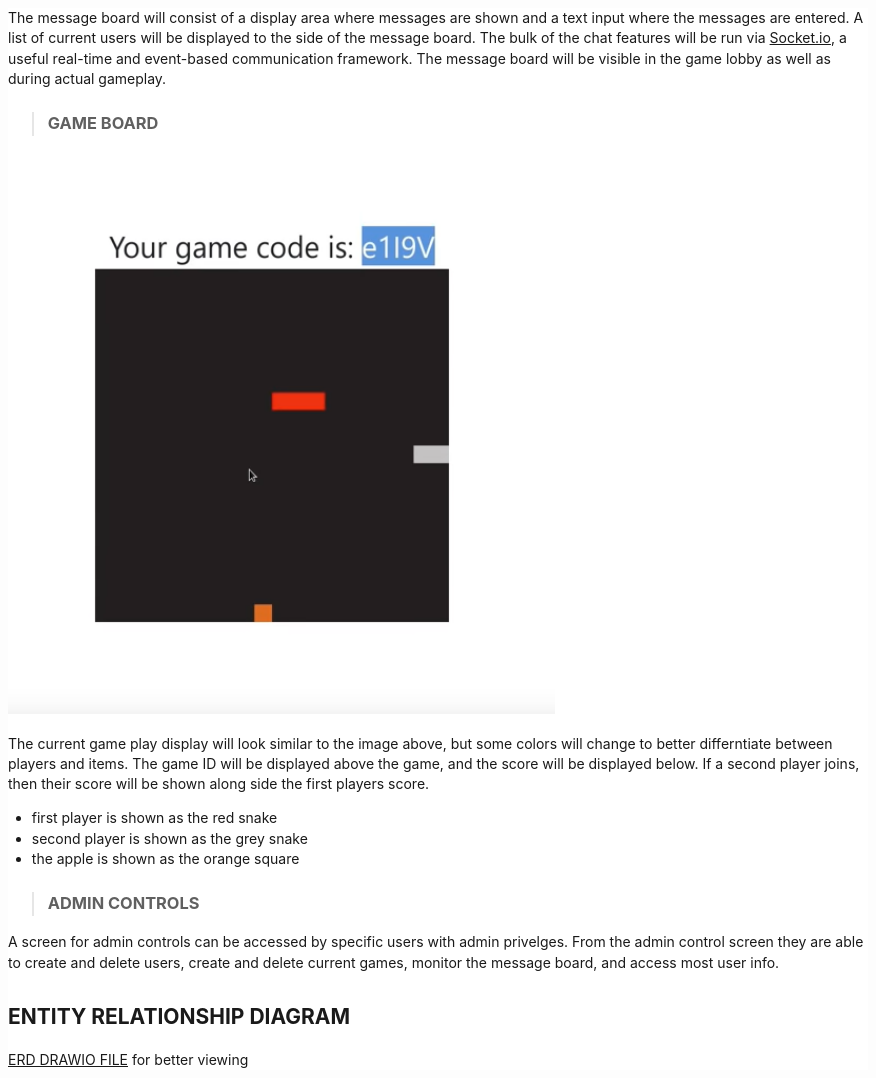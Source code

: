 The message board will consist of a display area where messages are shown and a text input where the messages are entered. A list of current users will be displayed to the side of the message board. The bulk of the chat features will be run via [Socket.io](https://socket.io/), a useful real-time and event-based communication framework. The message board will be visible in the game lobby as well as during actual gameplay.

> ### GAME BOARD
![game board display](../ms1/assets/gameDisplay.png)

The current game play display will look similar to the image above, but some colors will change to better differntiate between players and items. The game ID will be displayed above the game, and the score will be displayed below. If a second player joins, then their score will be shown along side the first players score.

- first player is shown as the red snake
- second player is shown as the grey snake
- the apple is shown as the orange square

> ### ADMIN CONTROLS

A screen for admin controls can be accessed by specific users with admin privelges. From the admin control screen they are able to create and delete users, create and delete current games, monitor the message board, and access most user info.

## ENTITY RELATIONSHIP DIAGRAM
[ERD DRAWIO FILE](../ms1/files/ERD.drawio) for better viewing
